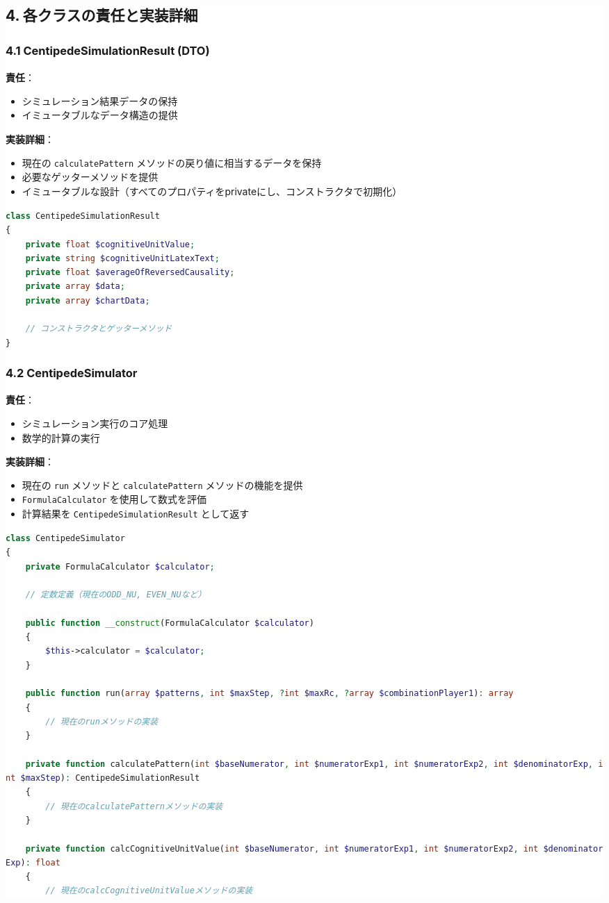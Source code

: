 ## 4. 各クラスの責任と実装詳細

### 4.1 CentipedeSimulationResult (DTO)

**責任**：
- シミュレーション結果データの保持
- イミュータブルなデータ構造の提供

**実装詳細**：
- 現在の `calculatePattern` メソッドの戻り値に相当するデータを保持
- 必要なゲッターメソッドを提供
- イミュータブルな設計（すべてのプロパティをprivateにし、コンストラクタで初期化）

```php
class CentipedeSimulationResult
{
    private float $cognitiveUnitValue;
    private string $cognitiveUnitLatexText;
    private float $averageOfReversedCausality;
    private array $data;
    private array $chartData;
    
    // コンストラクタとゲッターメソッド
}
```

### 4.2 CentipedeSimulator

**責任**：
- シミュレーション実行のコア処理
- 数学的計算の実行

**実装詳細**：
- 現在の `run` メソッドと `calculatePattern` メソッドの機能を提供
- `FormulaCalculator` を使用して数式を評価
- 計算結果を `CentipedeSimulationResult` として返す

```php
class CentipedeSimulator
{
    private FormulaCalculator $calculator;
    
    // 定数定義（現在のODD_NU, EVEN_NUなど）
    
    public function __construct(FormulaCalculator $calculator)
    {
        $this->calculator = $calculator;
    }
    
    public function run(array $patterns, int $maxStep, ?int $maxRc, ?array $combinationPlayer1): array
    {
        // 現在のrunメソッドの実装
    }
    
    private function calculatePattern(int $baseNumerator, int $numeratorExp1, int $numeratorExp2, int $denominatorExp, int $maxStep): CentipedeSimulationResult
    {
        // 現在のcalculatePatternメソッドの実装
    }
    
    private function calcCognitiveUnitValue(int $baseNumerator, int $numeratorExp1, int $numeratorExp2, int $denominatorExp): float
    {
        // 現在のcalcCognitiveUnitValueメソッドの実装
```